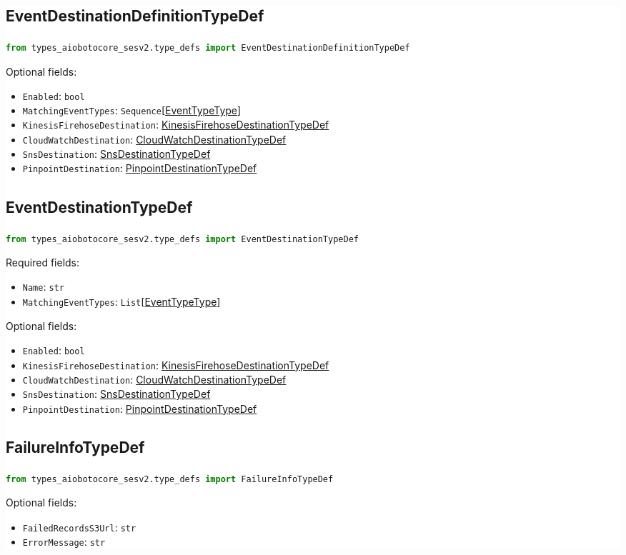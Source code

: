 ## EventDestinationDefinitionTypeDef

```python
from types_aiobotocore_sesv2.type_defs import EventDestinationDefinitionTypeDef
```

Optional fields:

- `Enabled`: `bool`
- `MatchingEventTypes`:
  `Sequence`\[[EventTypeType](./literals.md#eventtypetype)\]
- `KinesisFirehoseDestination`:
  [KinesisFirehoseDestinationTypeDef](./type_defs.md#kinesisfirehosedestinationtypedef)
- `CloudWatchDestination`:
  [CloudWatchDestinationTypeDef](./type_defs.md#cloudwatchdestinationtypedef)
- `SnsDestination`:
  [SnsDestinationTypeDef](./type_defs.md#snsdestinationtypedef)
- `PinpointDestination`:
  [PinpointDestinationTypeDef](./type_defs.md#pinpointdestinationtypedef)

<a id="eventdestinationtypedef"></a>

## EventDestinationTypeDef

```python
from types_aiobotocore_sesv2.type_defs import EventDestinationTypeDef
```

Required fields:

- `Name`: `str`
- `MatchingEventTypes`: `List`\[[EventTypeType](./literals.md#eventtypetype)\]

Optional fields:

- `Enabled`: `bool`
- `KinesisFirehoseDestination`:
  [KinesisFirehoseDestinationTypeDef](./type_defs.md#kinesisfirehosedestinationtypedef)
- `CloudWatchDestination`:
  [CloudWatchDestinationTypeDef](./type_defs.md#cloudwatchdestinationtypedef)
- `SnsDestination`:
  [SnsDestinationTypeDef](./type_defs.md#snsdestinationtypedef)
- `PinpointDestination`:
  [PinpointDestinationTypeDef](./type_defs.md#pinpointdestinationtypedef)

<a id="failureinfotypedef"></a>

## FailureInfoTypeDef

```python
from types_aiobotocore_sesv2.type_defs import FailureInfoTypeDef
```

Optional fields:

- `FailedRecordsS3Url`: `str`
- `ErrorMessage`: `str`
